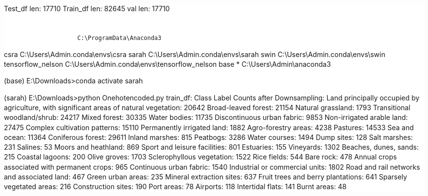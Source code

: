 Test_df len:  17710
Train_df len:  82645
val len:  17710



#
                         C:\ProgramData\Anaconda3
csra                     C:\Users\Admin\.conda\envs\csra
sarah                    C:\Users\Admin\.conda\envs\sarah
swin                     C:\Users\Admin\.conda\envs\swin
tensorflow_nelson        C:\Users\Admin\.conda\envs\tensorflow_nelson
base                  *  C:\Users\Admin\anaconda3


(base) E:\Downloads>conda activate sarah

(sarah) E:\Downloads>python Onehotencoded.py
train_df:
Class Label Counts after Downsampling:
Land principally occupied by agriculture, with significant areas of natural vegetation: 20642
Broad-leaved forest: 21154
Natural grassland: 1793
Transitional woodland/shrub: 24217
Mixed forest: 30335
Water bodies: 11735
Discontinuous urban fabric: 9853
Non-irrigated arable land: 27475
Complex cultivation patterns: 15110
Permanently irrigated land: 1882
Agro-forestry areas: 4238
Pastures: 14533
Sea and ocean: 11364
Coniferous forest: 29611
Inland marshes: 815
Peatbogs: 3286
Water courses: 1494
Dump sites: 128
Salt marshes: 231
Salines: 53
Moors and heathland: 869
Sport and leisure facilities: 801
Estuaries: 155
Vineyards: 1302
Beaches, dunes, sands: 215
Coastal lagoons: 200
Olive groves: 1703
Sclerophyllous vegetation: 1522
Rice fields: 544
Bare rock: 478
Annual crops associated with permanent crops: 965
Continuous urban fabric: 1540
Industrial or commercial units: 1802
Road and rail networks and associated land: 467
Green urban areas: 235
Mineral extraction sites: 637
Fruit trees and berry plantations: 641
Sparsely vegetated areas: 216
Construction sites: 190
Port areas: 78
Airports: 118
Intertidal flats: 141
Burnt areas: 48
